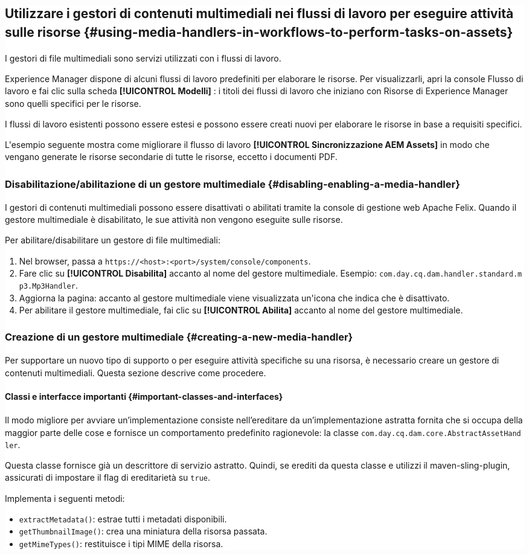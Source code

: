 ## Utilizzare i gestori di contenuti multimediali nei flussi di lavoro per eseguire attività sulle risorse {#using-media-handlers-in-workflows-to-perform-tasks-on-assets}

I gestori di file multimediali sono servizi utilizzati con i flussi di lavoro.

Experience Manager dispone di alcuni flussi di lavoro predefiniti per elaborare le risorse. Per visualizzarli, apri la console Flusso di lavoro e fai clic sulla scheda **[!UICONTROL Modelli]** : i titoli dei flussi di lavoro che iniziano con Risorse di Experience Manager sono quelli specifici per le risorse.

I flussi di lavoro esistenti possono essere estesi e possono essere creati nuovi per elaborare le risorse in base a requisiti specifici.

L&#39;esempio seguente mostra come migliorare il flusso di lavoro **[!UICONTROL Sincronizzazione AEM Assets]** in modo che vengano generate le risorse secondarie di tutte le risorse, eccetto i documenti PDF.

### Disabilitazione/abilitazione di un gestore multimediale {#disabling-enabling-a-media-handler}

I gestori di contenuti multimediali possono essere disattivati o abilitati tramite la console di gestione web Apache Felix. Quando il gestore multimediale è disabilitato, le sue attività non vengono eseguite sulle risorse.

Per abilitare/disabilitare un gestore di file multimediali:

1. Nel browser, passa a `https://<host>:<port>/system/console/components`.
1. Fare clic su **[!UICONTROL Disabilita]** accanto al nome del gestore multimediale. Esempio: `com.day.cq.dam.handler.standard.mp3.Mp3Handler`.
1. Aggiorna la pagina: accanto al gestore multimediale viene visualizzata un&#39;icona che indica che è disattivato.
1. Per abilitare il gestore multimediale, fai clic su **[!UICONTROL Abilita]** accanto al nome del gestore multimediale.

### Creazione di un gestore multimediale {#creating-a-new-media-handler}

Per supportare un nuovo tipo di supporto o per eseguire attività specifiche su una risorsa, è necessario creare un gestore di contenuti multimediali. Questa sezione descrive come procedere.

#### Classi e interfacce importanti {#important-classes-and-interfaces}

Il modo migliore per avviare un’implementazione consiste nell’ereditare da un’implementazione astratta fornita che si occupa della maggior parte delle cose e fornisce un comportamento predefinito ragionevole: la classe `com.day.cq.dam.core.AbstractAssetHandler`.

Questa classe fornisce già un descrittore di servizio astratto. Quindi, se erediti da questa classe e utilizzi il maven-sling-plugin, assicurati di impostare il flag di ereditarietà su `true`.

Implementa i seguenti metodi:

* `extractMetadata()`: estrae tutti i metadati disponibili.
* `getThumbnailImage()`: crea una miniatura della risorsa passata.
* `getMimeTypes()`: restituisce i tipi MIME della risorsa.
